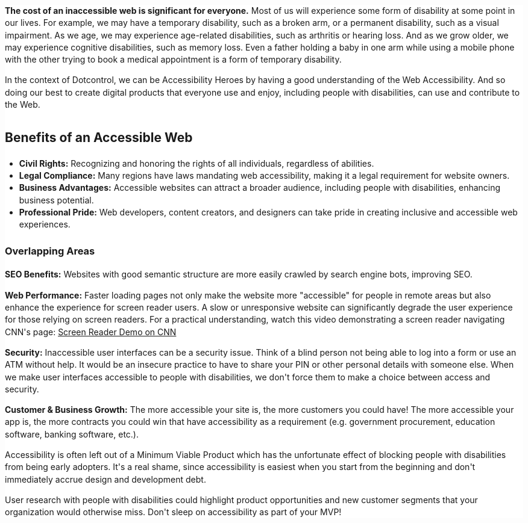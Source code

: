 **The cost of an inaccessible web is significant for everyone.**
Most of us will experience some form of disability at some point in our lives. For example, we may have a temporary disability, such as a broken arm, or a permanent disability, such as a visual impairment. As we age, we may experience age-related disabilities, such as arthritis or hearing loss. And as we grow older, we may experience cognitive disabilities, such as memory loss. Even a father holding a baby in one arm while using a mobile phone with the other trying to book a medical appointment is a form of temporary disability.

In the context of Dotcontrol, we can be Accessibility Heroes by having a good understanding of the Web Accessibility. And so doing our best to create digital products that everyone use and enjoy, including people with disabilities, can use and contribute to the Web.

## Benefits of an Accessible Web

- **Civil Rights:** Recognizing and honoring the rights of all individuals, regardless of abilities.
- **Legal Compliance:** Many regions have laws mandating web accessibility, making it a legal requirement for website owners.
- **Business Advantages:** Accessible websites can attract a broader audience, including people with disabilities, enhancing business potential.
- **Professional Pride:** Web developers, content creators, and designers can take pride in creating inclusive and accessible web experiences.

### Overlapping Areas

**SEO Benefits:**
Websites with good semantic structure are more easily crawled by search engine bots, improving SEO.

**Web Performance:**
Faster loading pages not only make the website more "accessible" for people in remote areas but also enhance the experience for screen reader users. A slow or unresponsive website can significantly degrade the user experience for those relying on screen readers. For a practical understanding, watch this video demonstrating a screen reader navigating CNN's page: [Screen Reader Demo on CNN](https://youtu.be/EnmWUj4XKGg)

**Security:**
Inaccessible user interfaces can be a security issue. Think of a blind person not being able to log into a form or use an ATM without help. It would be an insecure practice to have to share your PIN or other personal details with someone else. When we make user interfaces accessible to people with disabilities, we don't force them to make a choice between access and security.

**Customer & Business Growth:**
The more accessible your site is, the more customers you could have! The more accessible your app is, the more contracts you could win that have accessibility as a requirement (e.g. government procurement, education software, banking software, etc.).

Accessibility is often left out of a Minimum Viable Product which has the unfortunate effect of blocking people with disabilities from being early adopters. It's a real shame, since accessibility is easiest when you start from the beginning and don't immediately accrue design and development debt.

User research with people with disabilities could highlight product opportunities and new customer segments that your organization would otherwise miss. Don't sleep on accessibility as part of your MVP!

